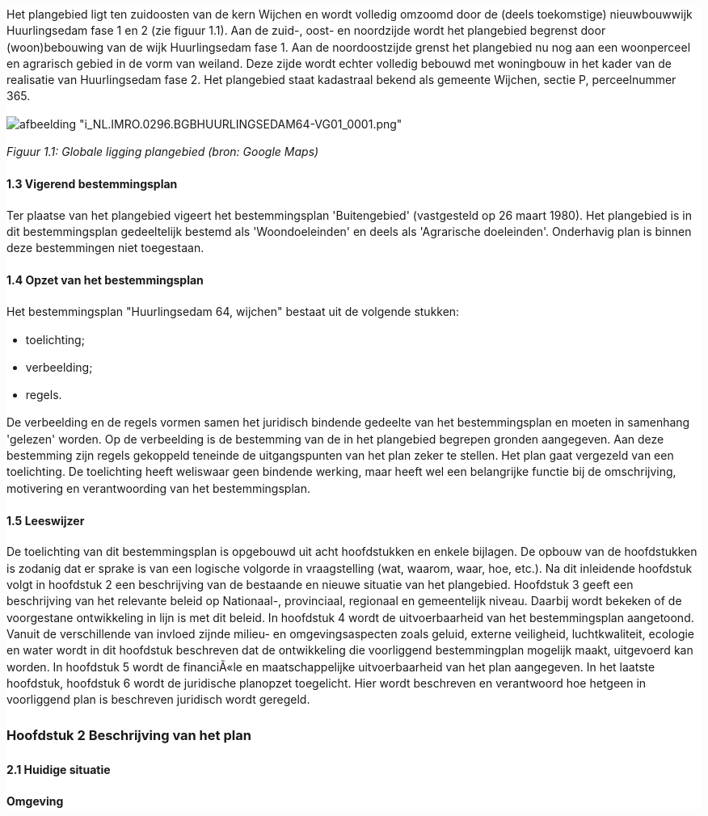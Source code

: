 Het plangebied ligt ten zuidoosten van de kern Wijchen en wordt volledig omzoomd door de (deels toekomstige) nieuwbouwwijk Huurlingsedam fase 1 en 2 (zie figuur 1\.1\). Aan de zuid\-, oost\- en noordzijde wordt het plangebied begrenst door (woon)bebouwing van de wijk Huurlingsedam fase 1\. Aan de noordoostzijde grenst het plangebied nu nog aan een woonperceel en agrarisch gebied in de vorm van weiland. Deze zijde wordt echter volledig bebouwd met woningbouw in het kader van de realisatie van Huurlingsedam fase 2\. Het plangebied staat kadastraal bekend als gemeente Wijchen, sectie P, perceelnummer 365\.

![afbeelding "i_NL.IMRO.0296.BGBHUURLINGSEDAM64-VG01_0001.png"](i_NL.IMRO.0296.BGBHUURLINGSEDAM64-VG01_0001.png)

*Figuur 1\.1: Globale ligging plangebied (bron: Google Maps)*

#### 1\.3 Vigerend bestemmingsplan

Ter plaatse van het plangebied vigeert het bestemmingsplan 'Buitengebied' (vastgesteld op 26 maart 1980\). Het plangebied is in dit bestemmingsplan gedeeltelijk bestemd als 'Woondoeleinden' en deels als 'Agrarische doeleinden'. Onderhavig plan is binnen deze bestemmingen niet toegestaan.

#### 1\.4 Opzet van het bestemmingsplan

Het bestemmingsplan "Huurlingsedam 64, wijchen" bestaat uit de volgende stukken:

* toelichting;

* verbeelding;

* regels.

De verbeelding en de regels vormen samen het juridisch bindende gedeelte van het bestemmingsplan en moeten in samenhang 'gelezen' worden. Op de verbeelding is de bestemming van de in het plangebied begrepen gronden aangegeven. Aan deze bestemming zijn regels gekoppeld teneinde de uitgangspunten van het plan zeker te stellen. Het plan gaat vergezeld van een toelichting. De toelichting heeft weliswaar geen bindende werking, maar heeft wel een belangrijke functie bij de omschrijving, motivering en verantwoording van het bestemmingsplan.

#### 1\.5 Leeswijzer

De toelichting van dit bestemmingsplan is opgebouwd uit acht hoofdstukken en enkele bijlagen. De opbouw van de hoofdstukken is zodanig dat er sprake is van een logische volgorde in vraagstelling (wat, waarom, waar, hoe, etc.). Na dit inleidende hoofdstuk volgt in hoofdstuk 2 een beschrijving van de bestaande en nieuwe situatie van het plangebied. Hoofdstuk 3 geeft een beschrijving van het relevante beleid op Nationaal\-, provinciaal, regionaal en gemeentelijk niveau. Daarbij wordt bekeken of de voorgestane ontwikkeling in lijn is met dit beleid. In hoofdstuk 4 wordt de uitvoerbaarheid van het bestemmingsplan aangetoond. Vanuit de verschillende van invloed zijnde milieu\- en omgevingsaspecten zoals geluid, externe veiligheid, luchtkwaliteit, ecologie en water wordt in dit hoofdstuk beschreven dat de ontwikkeling die voorliggend bestemmingplan mogelijk maakt, uitgevoerd kan worden. In hoofdstuk 5 wordt de financiÃ«le en maatschappelijke uitvoerbaarheid van het plan aangegeven. In het laatste hoofdstuk, hoofdstuk 6 wordt de juridische planopzet toegelicht. Hier wordt beschreven en verantwoord hoe hetgeen in voorliggend plan is beschreven juridisch wordt geregeld.

### Hoofdstuk 2 Beschrijving van het plan

#### 2\.1 Huidige situatie

**Omgeving**
